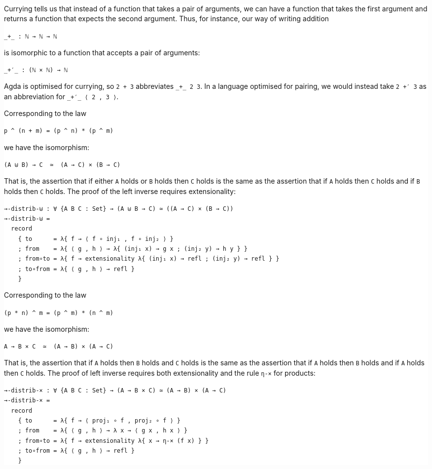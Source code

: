 Currying tells us that instead of a function that takes a pair of arguments,
we can have a function that takes the first argument and returns a function that
expects the second argument.  Thus, for instance, our way of writing addition

    _+_ : ℕ → ℕ → ℕ

is isomorphic to a function that accepts a pair of arguments:

    _+′_ : (ℕ × ℕ) → ℕ

Agda is optimised for currying, so `2 + 3` abbreviates `_+_ 2 3`.
In a language optimised for pairing, we would instead take `2 +′ 3` as
an abbreviation for `_+′_ ⟨ 2 , 3 ⟩`.

Corresponding to the law

    p ^ (n + m) = (p ^ n) * (p ^ m)

we have the isomorphism:

    (A ⊎ B) → C  ≃  (A → C) × (B → C)

That is, the assertion that if either `A` holds or `B` holds then `C` holds
is the same as the assertion that if `A` holds then `C` holds and if
`B` holds then `C` holds.  The proof of the left inverse requires extensionality:
```
→-distrib-⊎ : ∀ {A B C : Set} → (A ⊎ B → C) ≃ ((A → C) × (B → C))
→-distrib-⊎ =
  record
    { to      = λ{ f → ⟨ f ∘ inj₁ , f ∘ inj₂ ⟩ }
    ; from    = λ{ ⟨ g , h ⟩ → λ{ (inj₁ x) → g x ; (inj₂ y) → h y } }
    ; from∘to = λ{ f → extensionality λ{ (inj₁ x) → refl ; (inj₂ y) → refl } }
    ; to∘from = λ{ ⟨ g , h ⟩ → refl }
    }
```

Corresponding to the law

    (p * n) ^ m = (p ^ m) * (n ^ m)

we have the isomorphism:

    A → B × C  ≃  (A → B) × (A → C)

That is, the assertion that if `A` holds then `B` holds and `C` holds
is the same as the assertion that if `A` holds then `B` holds and if
`A` holds then `C` holds.  The proof of left inverse requires both extensionality
and the rule `η-×` for products:
```
→-distrib-× : ∀ {A B C : Set} → (A → B × C) ≃ (A → B) × (A → C)
→-distrib-× =
  record
    { to      = λ{ f → ⟨ proj₁ ∘ f , proj₂ ∘ f ⟩ }
    ; from    = λ{ ⟨ g , h ⟩ → λ x → ⟨ g x , h x ⟩ }
    ; from∘to = λ{ f → extensionality λ{ x → η-× (f x) } }
    ; to∘from = λ{ ⟨ g , h ⟩ → refl }
    }
```
